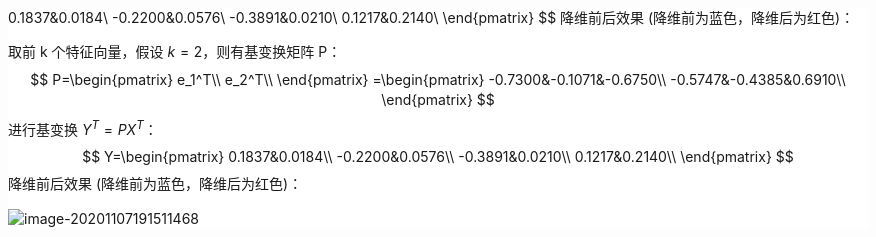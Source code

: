 0.1837&0.0184\\
-0.2200&0.0576\\
-0.3891&0.0210\\
0.1217&0.2140\\
\end{pmatrix}
$$
降维前后效果 (降维前为蓝色，降维后为红色)：

取前 k 个特征向量，假设 $k = 2$，则有基变换矩阵 P：
$$
P=\begin{pmatrix}
e_1^T\\
e_2^T\\
\end{pmatrix}
=\begin{pmatrix}
-0.7300&-0.1071&-0.6750\\
-0.5747&-0.4385&0.6910\\
\end{pmatrix}
$$
进行基变换 $Y^T=PX^T$：
$$
Y=\begin{pmatrix}
0.1837&0.0184\\
-0.2200&0.0576\\
-0.3891&0.0210\\
0.1217&0.2140\\
\end{pmatrix}
$$
降维前后效果 (降维前为蓝色，降维后为红色)：

![image-20201107191511468](https://i-blog.csdnimg.cn/blog_migrate/83615e7fad17f879f93daa944212a76d.png)